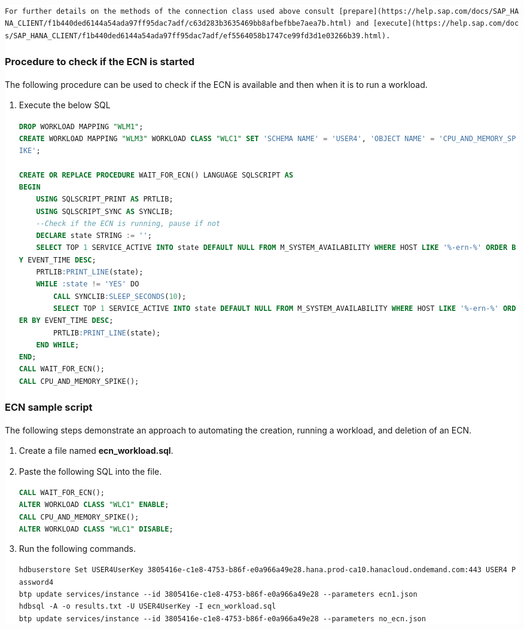     For further details on the methods of the connection class used above consult [prepare](https://help.sap.com/docs/SAP_HANA_CLIENT/f1b440ded6144a54ada97ff95dac7adf/c63d283b3635469bb8afbefbbe7aea7b.html) and [execute](https://help.sap.com/docs/SAP_HANA_CLIENT/f1b440ded6144a54ada97ff95dac7adf/ef5564058b1747ce99fd3d1e03266b39.html).

### Procedure to check if the ECN is started
The following procedure can be used to check if the ECN is available and then when it is to run a workload.

1. Execute the below SQL

    ```SQL
    DROP WORKLOAD MAPPING "WLM1";
    CREATE WORKLOAD MAPPING "WLM3" WORKLOAD CLASS "WLC1" SET 'SCHEMA NAME' = 'USER4', 'OBJECT NAME' = 'CPU_AND_MEMORY_SPIKE';

    CREATE OR REPLACE PROCEDURE WAIT_FOR_ECN() LANGUAGE SQLSCRIPT AS
    BEGIN
        USING SQLSCRIPT_PRINT AS PRTLIB;
        USING SQLSCRIPT_SYNC AS SYNCLIB;
		--Check if the ECN is running, pause if not
		DECLARE state STRING := '';
		SELECT TOP 1 SERVICE_ACTIVE INTO state DEFAULT NULL FROM M_SYSTEM_AVAILABILITY WHERE HOST LIKE '%-ern-%' ORDER BY EVENT_TIME DESC;
		PRTLIB:PRINT_LINE(state);
		WHILE :state != 'YES' DO
		    CALL SYNCLIB:SLEEP_SECONDS(10);
		    SELECT TOP 1 SERVICE_ACTIVE INTO state DEFAULT NULL FROM M_SYSTEM_AVAILABILITY WHERE HOST LIKE '%-ern-%' ORDER BY EVENT_TIME DESC;
		    PRTLIB:PRINT_LINE(state);
		END WHILE;
    END;
    CALL WAIT_FOR_ECN();
    CALL CPU_AND_MEMORY_SPIKE();
    ```

### ECN sample script
The following steps demonstrate an approach to automating the creation, running a workload, and deletion of an ECN.

1. Create a file named **ecn_workload.sql**.

2. Paste the following SQL into the file.

    ```SQL
    CALL WAIT_FOR_ECN();
    ALTER WORKLOAD CLASS "WLC1" ENABLE;
    CALL CPU_AND_MEMORY_SPIKE();
    ALTER WORKLOAD CLASS "WLC1" DISABLE;
    ```

3. Run the following commands.

    ```Shell
    hdbuserstore Set USER4UserKey 3805416e-c1e8-4753-b86f-e0a966a49e28.hana.prod-ca10.hanacloud.ondemand.com:443 USER4 Password4
    btp update services/instance --id 3805416e-c1e8-4753-b86f-e0a966a49e28 --parameters ecn1.json
    hdbsql -A -o results.txt -U USER4UserKey -I ecn_workload.sql
    btp update services/instance --id 3805416e-c1e8-4753-b86f-e0a966a49e28 --parameters no_ecn.json
    ```

